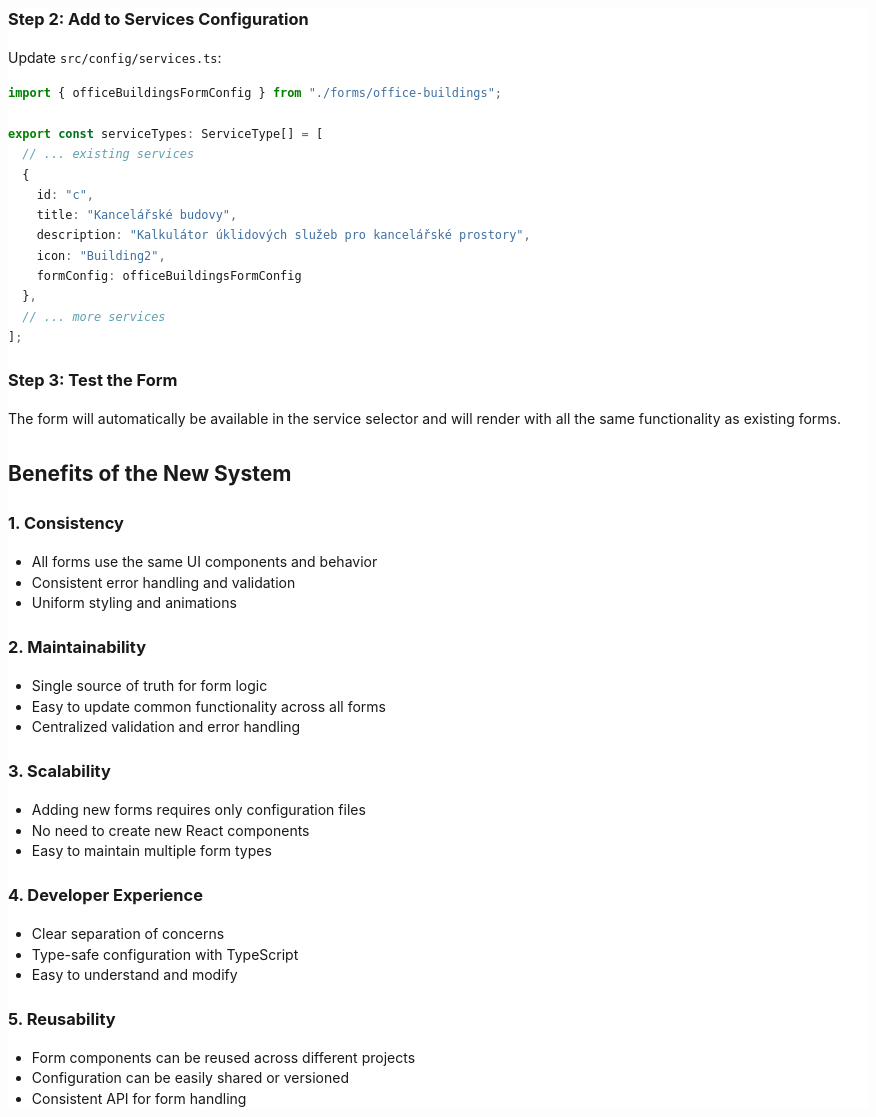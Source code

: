 ### Step 2: Add to Services Configuration

Update `src/config/services.ts`:

```typescript
import { officeBuildingsFormConfig } from "./forms/office-buildings";

export const serviceTypes: ServiceType[] = [
  // ... existing services
  {
    id: "c",
    title: "Kancelářské budovy",
    description: "Kalkulátor úklidových služeb pro kancelářské prostory",
    icon: "Building2",
    formConfig: officeBuildingsFormConfig
  },
  // ... more services
];
```

### Step 3: Test the Form

The form will automatically be available in the service selector and will render with all the same functionality as existing forms.

## Benefits of the New System

### 1. **Consistency**
- All forms use the same UI components and behavior
- Consistent error handling and validation
- Uniform styling and animations

### 2. **Maintainability**
- Single source of truth for form logic
- Easy to update common functionality across all forms
- Centralized validation and error handling

### 3. **Scalability**
- Adding new forms requires only configuration files
- No need to create new React components
- Easy to maintain multiple form types

### 4. **Developer Experience**
- Clear separation of concerns
- Type-safe configuration with TypeScript
- Easy to understand and modify

### 5. **Reusability**
- Form components can be reused across different projects
- Configuration can be easily shared or versioned
- Consistent API for form handling
